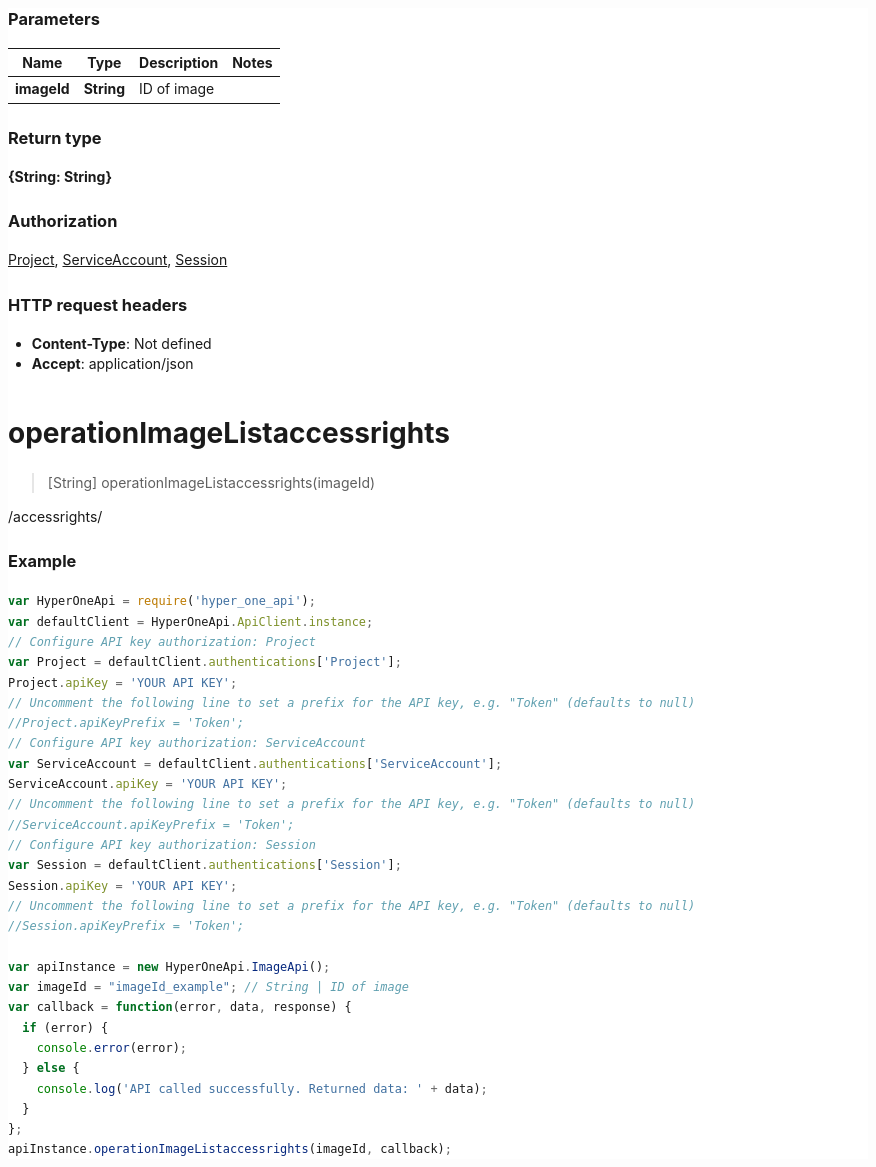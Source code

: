 ### Parameters

Name | Type | Description  | Notes
------------- | ------------- | ------------- | -------------
 **imageId** | **String**| ID of image | 

### Return type

**{String: String}**

### Authorization

[Project](../README.md#Project), [ServiceAccount](../README.md#ServiceAccount), [Session](../README.md#Session)

### HTTP request headers

 - **Content-Type**: Not defined
 - **Accept**: application/json

<a name="operationImageListaccessrights"></a>
# **operationImageListaccessrights**
> [String] operationImageListaccessrights(imageId)

/accessrights/

### Example
```javascript
var HyperOneApi = require('hyper_one_api');
var defaultClient = HyperOneApi.ApiClient.instance;
// Configure API key authorization: Project
var Project = defaultClient.authentications['Project'];
Project.apiKey = 'YOUR API KEY';
// Uncomment the following line to set a prefix for the API key, e.g. "Token" (defaults to null)
//Project.apiKeyPrefix = 'Token';
// Configure API key authorization: ServiceAccount
var ServiceAccount = defaultClient.authentications['ServiceAccount'];
ServiceAccount.apiKey = 'YOUR API KEY';
// Uncomment the following line to set a prefix for the API key, e.g. "Token" (defaults to null)
//ServiceAccount.apiKeyPrefix = 'Token';
// Configure API key authorization: Session
var Session = defaultClient.authentications['Session'];
Session.apiKey = 'YOUR API KEY';
// Uncomment the following line to set a prefix for the API key, e.g. "Token" (defaults to null)
//Session.apiKeyPrefix = 'Token';

var apiInstance = new HyperOneApi.ImageApi();
var imageId = "imageId_example"; // String | ID of image
var callback = function(error, data, response) {
  if (error) {
    console.error(error);
  } else {
    console.log('API called successfully. Returned data: ' + data);
  }
};
apiInstance.operationImageListaccessrights(imageId, callback);
```

